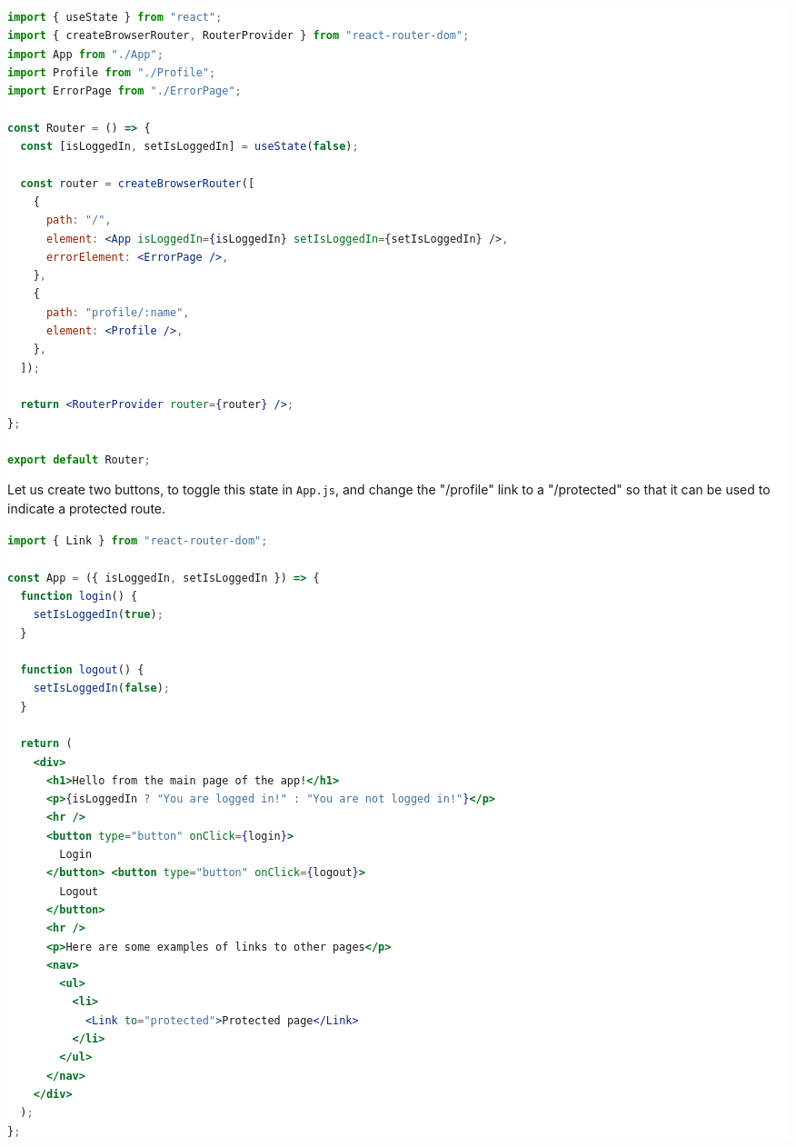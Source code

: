 ~~~jsx
import { useState } from "react";
import { createBrowserRouter, RouterProvider } from "react-router-dom";
import App from "./App";
import Profile from "./Profile";
import ErrorPage from "./ErrorPage";

const Router = () => {
  const [isLoggedIn, setIsLoggedIn] = useState(false);

  const router = createBrowserRouter([
    {
      path: "/",
      element: <App isLoggedIn={isLoggedIn} setIsLoggedIn={setIsLoggedIn} />,
      errorElement: <ErrorPage />,
    },
    {
      path: "profile/:name",
      element: <Profile />,
    },
  ]);

  return <RouterProvider router={router} />;
};

export default Router;
~~~

Let us create two buttons, to toggle this state in `App.js`, and change the "/profile" link to a "/protected" so that it can be used to indicate a protected route.

~~~jsx
import { Link } from "react-router-dom";

const App = ({ isLoggedIn, setIsLoggedIn }) => {
  function login() {
    setIsLoggedIn(true);
  }

  function logout() {
    setIsLoggedIn(false);
  }

  return (
    <div>
      <h1>Hello from the main page of the app!</h1>
      <p>{isLoggedIn ? "You are logged in!" : "You are not logged in!"}</p>
      <hr />
      <button type="button" onClick={login}>
        Login
      </button> <button type="button" onClick={logout}>
        Logout
      </button>
      <hr />
      <p>Here are some examples of links to other pages</p>
      <nav>
        <ul>
          <li>
            <Link to="protected">Protected page</Link>
          </li>
        </ul>
      </nav>
    </div>
  );
};
~~~